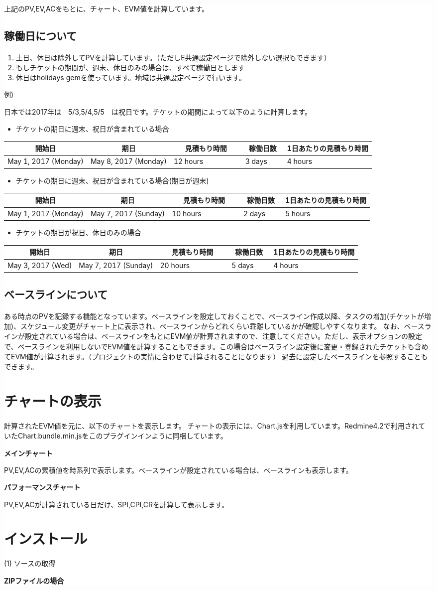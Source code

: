 上記のPV,EV,ACをもとに、チャート、EVM値を計算しています。

## 稼働日について
1. 土日、休日は除外してPVを計算しています。（ただしE共通設定ページで除外しない選択もできます）
2. もしチケットの期間が、週末、休日のみの場合は、すべて稼働日とします
3. 休日はholidays gemを使っています。地域は共通設定ページで行います。

例)

日本では2017年は　5/3,5/4,5/5　は祝日です。チケットの期間によって以下のように計算します。

* チケットの期日に週末、祝日が含まれている場合

|開始日              |期日         　　　　   |見積もり時間 　　　|稼働日数　|1日あたりの見積もり時間|
|--------------------|--------------------|---------------|---------|------------------|
|May 1, 2017 (Monday)|May 8, 2017 (Monday)|12 hours       |3 days   |4 hours           |

* チケットの期日に週末、祝日が含まれている場合(期日が週末)

|開始日              |期日         　　　　   |見積もり時間 　　　|稼働日数　|1日あたりの見積もり時間|
|--------------------|--------------------|---------------|---------|------------------|
|May 1, 2017 (Monday)|May 7, 2017 (Sunday)|10 hours       |2 days   |5 hours           |

* チケットの期日が祝日、休日のみの場合

|開始日              |期日         　　　　   |見積もり時間 　　　|稼働日数　|1日あたりの見積もり時間|
|--------------------|--------------------|---------------|-----------|----------------|
|May 3, 2017 (Wed)   |May 7, 2017 (Sunday)|20 hours       |5 days     |4 hours         |

## ベースラインについて
ある時点のPVを記録する機能となっています。ベースラインを設定しておくことで、ベースライン作成以降、タスクの増加(チケットが増加)、スケジュール変更がチャート上に表示され、ベースラインからどれくらい乖離しているかが確認しやすくなります。
なお、ベースラインが設定されている場合は、ベースラインをもとにEVM値が計算されますので、注意してください。ただし、表示オプションの設定で、ベースラインを利用しないでEVM値を計算することもできます。この場合はベースライン設定後に変更・登録されたチケットも含めてEVM値が計算されます。（プロジェクトの実情に合わせて計算されることになります）
過去に設定したベースラインを参照することもできます。

# チャートの表示
計算されたEVM値を元に、以下のチャートを表示します。
チャートの表示には、Chart.jsを利用しています。Redmine4.2で利用されていたChart.bundle.min.jsをこのプラグインインように同梱しています。

**メインチャート**

PV,EV,ACの累積値を時系列で表示します。ベースラインが設定されている場合は、ベースラインも表示します。

**パフォーマンスチャート**

PV,EV,ACが計算されている日だけ、SPI,CPI,CRを計算して表示します。

# インストール
(1) ソースの取得

**ZIPファイルの場合**

